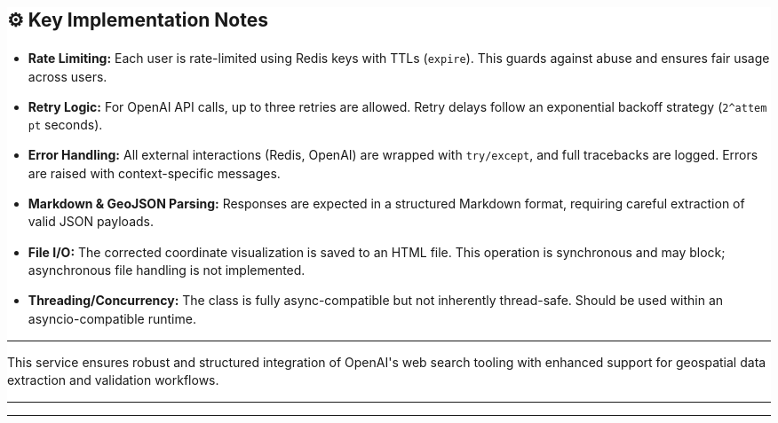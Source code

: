 
## ⚙️ Key Implementation Notes

* **Rate Limiting:**
  Each user is rate-limited using Redis keys with TTLs (`expire`). This guards against abuse and ensures fair usage across users.

* **Retry Logic:**
  For OpenAI API calls, up to three retries are allowed. Retry delays follow an exponential backoff strategy (`2^attempt` seconds).

* **Error Handling:**
  All external interactions (Redis, OpenAI) are wrapped with `try/except`, and full tracebacks are logged. Errors are raised with context-specific messages.

* **Markdown & GeoJSON Parsing:**
  Responses are expected in a structured Markdown format, requiring careful extraction of valid JSON payloads.

* **File I/O:**
  The corrected coordinate visualization is saved to an HTML file. This operation is synchronous and may block; asynchronous file handling is not implemented.

* **Threading/Concurrency:**
  The class is fully async-compatible but not inherently thread-safe. Should be used within an asyncio-compatible runtime.

---

This service ensures robust and structured integration of OpenAI's web search tooling with enhanced support for geospatial data extraction and validation workflows.


---
---